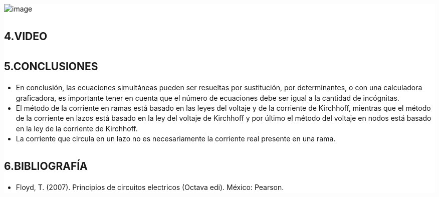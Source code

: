 ![image](https://user-images.githubusercontent.com/93666408/149284066-63683dfd-26e4-426f-8840-3a8c66389e19.png)

## 4.VIDEO

## 5.CONCLUSIONES
* En conclusión, las ecuaciones simultáneas pueden ser resueltas por sustitución, por determinantes, o con una calculadora graficadora, es importante tener en cuenta que el número de ecuaciones debe ser igual a la cantidad de incógnitas.
* El método de la corriente en ramas está basado en las leyes del voltaje y de la corriente de Kirchhoff, mientras que el método de la corriente en lazos está basado en la ley del voltaje de Kirchhoff y por último el método del voltaje en nodos está basado en la ley de la corriente de Kirchhoff.
* La corriente que circula en un lazo no es necesariamente la corriente real presente en una rama.
## 6.BIBLIOGRAFÍA
* Floyd, T. (2007). Principios de circuitos electricos (Octava edi). México: Pearson.
